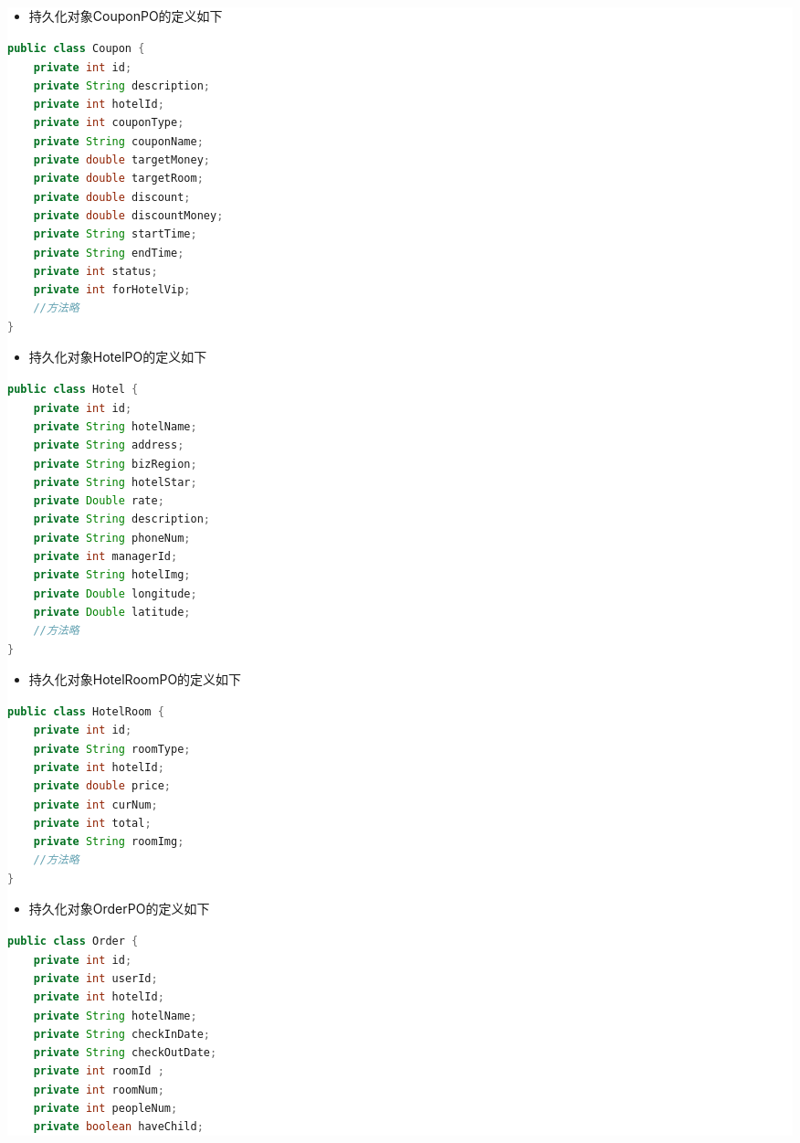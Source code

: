   - 持久化对象CouponPO的定义如下
```java
public class Coupon {
    private int id;
    private String description;
    private int hotelId;
    private int couponType;
    private String couponName;
    private double targetMoney;
    private double targetRoom;
    private double discount;
    private double discountMoney;
    private String startTime;
    private String endTime;
    private int status;
    private int forHotelVip;
    //方法略
}
```

  - 持久化对象HotelPO的定义如下
```java
public class Hotel {
    private int id;
    private String hotelName;
    private String address;
    private String bizRegion;
    private String hotelStar;
    private Double rate;
    private String description;
    private String phoneNum;
    private int managerId;
    private String hotelImg;
    private Double longitude;
    private Double latitude;
    //方法略
}
```

  - 持久化对象HotelRoomPO的定义如下
```java
public class HotelRoom {
    private int id;
    private String roomType;
    private int hotelId;
    private double price;
    private int curNum;
    private int total;
    private String roomImg;
    //方法略
}
```

  - 持久化对象OrderPO的定义如下
```java
public class Order {
    private int id;
    private int userId;
    private int hotelId;
    private String hotelName;
    private String checkInDate;
    private String checkOutDate;
    private int roomId ;
    private int roomNum;
    private int peopleNum;
    private boolean haveChild;
```